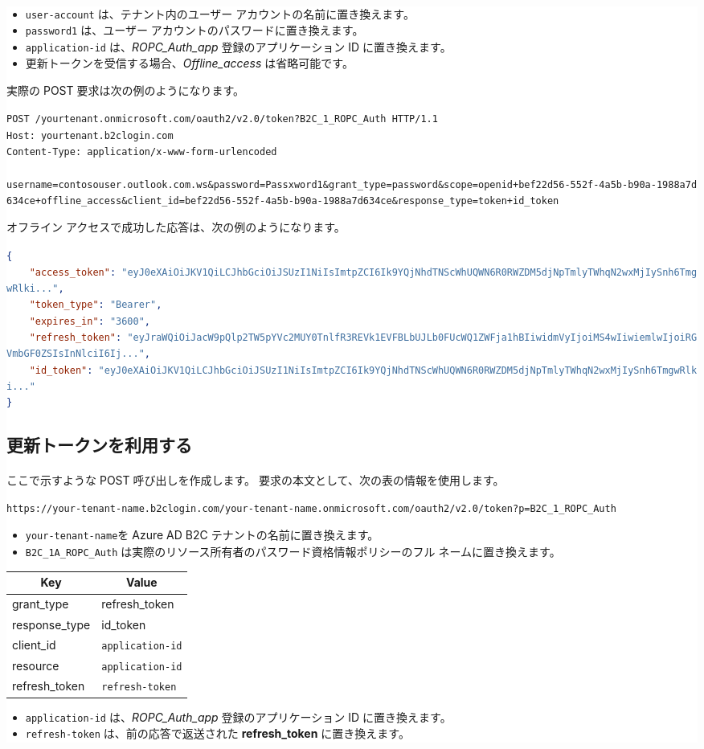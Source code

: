 - `user-account` は、テナント内のユーザー アカウントの名前に置き換えます。
- `password1` は、ユーザー アカウントのパスワードに置き換えます。
- `application-id` は、*ROPC_Auth_app* 登録のアプリケーション ID に置き換えます。
- 更新トークンを受信する場合、*Offline_access* は省略可能です。

実際の POST 要求は次の例のようになります。

```HTTPS
POST /yourtenant.onmicrosoft.com/oauth2/v2.0/token?B2C_1_ROPC_Auth HTTP/1.1
Host: yourtenant.b2clogin.com
Content-Type: application/x-www-form-urlencoded

username=contosouser.outlook.com.ws&password=Passxword1&grant_type=password&scope=openid+bef22d56-552f-4a5b-b90a-1988a7d634ce+offline_access&client_id=bef22d56-552f-4a5b-b90a-1988a7d634ce&response_type=token+id_token
```

オフライン アクセスで成功した応答は、次の例のようになります。

```JSON
{
    "access_token": "eyJ0eXAiOiJKV1QiLCJhbGciOiJSUzI1NiIsImtpZCI6Ik9YQjNhdTNScWhUQWN6R0RWZDM5djNpTmlyTWhqN2wxMjIySnh6TmgwRlki...",
    "token_type": "Bearer",
    "expires_in": "3600",
    "refresh_token": "eyJraWQiOiJacW9pQlp2TW5pYVc2MUY0TnlfR3REVk1EVFBLbUJLb0FUcWQ1ZWFja1hBIiwidmVyIjoiMS4wIiwiemlwIjoiRGVmbGF0ZSIsInNlciI6Ij...",
    "id_token": "eyJ0eXAiOiJKV1QiLCJhbGciOiJSUzI1NiIsImtpZCI6Ik9YQjNhdTNScWhUQWN6R0RWZDM5djNpTmlyTWhqN2wxMjIySnh6TmgwRlki..."
}
```

## <a name="redeem-a-refresh-token"></a>更新トークンを利用する

ここで示すような POST 呼び出しを作成します。 要求の本文として、次の表の情報を使用します。

`https://your-tenant-name.b2clogin.com/your-tenant-name.onmicrosoft.com/oauth2/v2.0/token?p=B2C_1_ROPC_Auth`

- `your-tenant-name`を Azure AD B2C テナントの名前に置き換えます。
- `B2C_1A_ROPC_Auth` は実際のリソース所有者のパスワード資格情報ポリシーのフル ネームに置き換えます。

| Key | Value |
| --- | ----- |
| grant_type | refresh_token |
| response_type | id_token |
| client_id | `application-id` |
| resource | `application-id` |
| refresh_token | `refresh-token` |

- `application-id` は、*ROPC_Auth_app* 登録のアプリケーション ID に置き換えます。
- `refresh-token` は、前の応答で返送された **refresh_token** に置き換えます。

